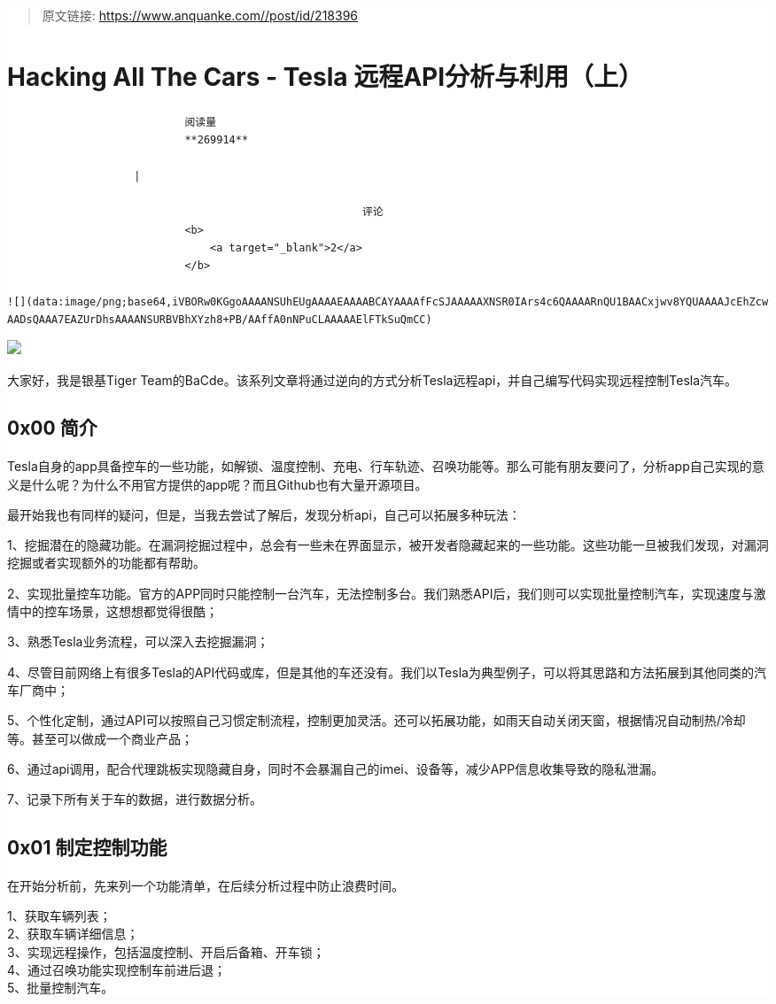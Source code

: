 > 原文链接: https://www.anquanke.com//post/id/218396 


# Hacking All The Cars - Tesla 远程API分析与利用（上）


                                阅读量   
                                **269914**
                            
                        |
                        
                                                            评论
                                <b>
                                    <a target="_blank">2</a>
                                </b>
                                                                                                                                    ![](data:image/png;base64,iVBORw0KGgoAAAANSUhEUgAAAAEAAAABCAYAAAAfFcSJAAAAAXNSR0IArs4c6QAAAARnQU1BAACxjwv8YQUAAAAJcEhZcwAADsQAAA7EAZUrDhsAAAANSURBVBhXYzh8+PB/AAffA0nNPuCLAAAAAElFTkSuQmCC)
                                                                                            



[![](https://p3.ssl.qhimg.com/t01b401bb18f9d132f1.jpg)](https://p3.ssl.qhimg.com/t01b401bb18f9d132f1.jpg)



大家好，我是银基Tiger Team的BaCde。该系列文章将通过逆向的方式分析Tesla远程api，并自己编写代码实现远程控制Tesla汽车。



## 0x00 简介

Tesla自身的app具备控车的一些功能，如解锁、温度控制、充电、行车轨迹、召唤功能等。那么可能有朋友要问了，分析app自己实现的意义是什么呢？为什么不用官方提供的app呢？而且Github也有大量开源项目。

最开始我也有同样的疑问，但是，当我去尝试了解后，发现分析api，自己可以拓展多种玩法：

1、挖掘潜在的隐藏功能。在漏洞挖掘过程中，总会有一些未在界面显示，被开发者隐藏起来的一些功能。这些功能一旦被我们发现，对漏洞挖掘或者实现额外的功能都有帮助。

2、实现批量控车功能。官方的APP同时只能控制一台汽车，无法控制多台。我们熟悉API后，我们则可以实现批量控制汽车，实现速度与激情中的控车场景，这想想都觉得很酷；

3、熟悉Tesla业务流程，可以深入去挖掘漏洞；

4、尽管目前网络上有很多Tesla的API代码或库，但是其他的车还没有。我们以Tesla为典型例子，可以将其思路和方法拓展到其他同类的汽车厂商中；

5、个性化定制，通过API可以按照自己习惯定制流程，控制更加灵活。还可以拓展功能，如雨天自动关闭天窗，根据情况自动制热/冷却等。甚至可以做成一个商业产品；

6、通过api调用，配合代理跳板实现隐藏自身，同时不会暴漏自己的imei、设备等，减少APP信息收集导致的隐私泄漏。

7、记录下所有关于车的数据，进行数据分析。



## 0x01 制定控制功能

在开始分析前，先来列一个功能清单，在后续分析过程中防止浪费时间。

1、获取车辆列表；<br>
2、获取车辆详细信息；<br>
3、实现远程操作，包括温度控制、开启后备箱、开车锁；<br>
4、通过召唤功能实现控制车前进后退；<br>
5、批量控制汽车。
